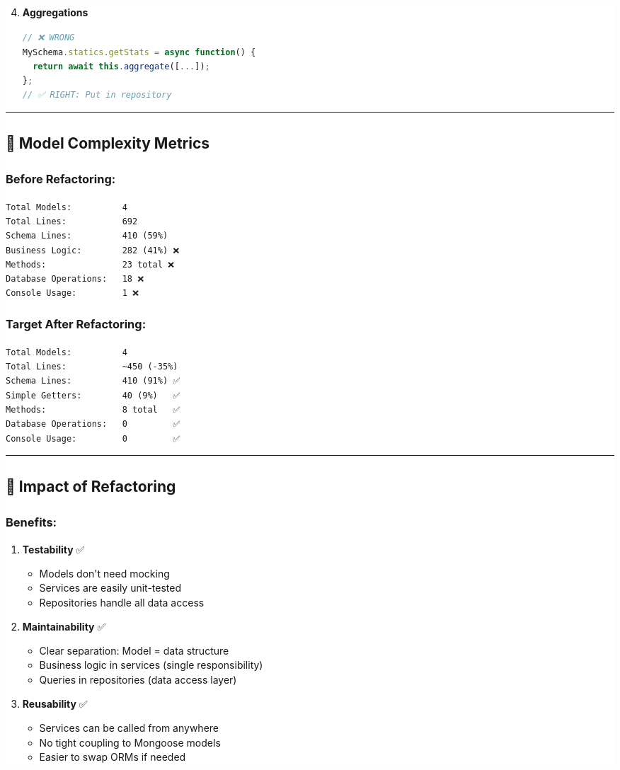 4. **Aggregations**
   ```javascript
   // ❌ WRONG
   MySchema.statics.getStats = async function() {
     return await this.aggregate([...]);
   };
   // ✅ RIGHT: Put in repository
   ```

---

## 📏 Model Complexity Metrics

### Before Refactoring:
```
Total Models:          4
Total Lines:           692
Schema Lines:          410 (59%)
Business Logic:        282 (41%) ❌
Methods:               23 total ❌
Database Operations:   18 ❌
Console Usage:         1 ❌
```

### Target After Refactoring:
```
Total Models:          4
Total Lines:           ~450 (-35%)
Schema Lines:          410 (91%) ✅
Simple Getters:        40 (9%)   ✅
Methods:               8 total   ✅
Database Operations:   0         ✅
Console Usage:         0         ✅
```

---

## 🚀 Impact of Refactoring

### Benefits:
1. **Testability** ✅
   - Models don't need mocking
   - Services are easily unit-tested
   - Repositories handle all data access

2. **Maintainability** ✅
   - Clear separation: Model = data structure
   - Business logic in services (single responsibility)
   - Queries in repositories (data access layer)

3. **Reusability** ✅
   - Services can be called from anywhere
   - No tight coupling to Mongoose models
   - Easier to swap ORMs if needed
